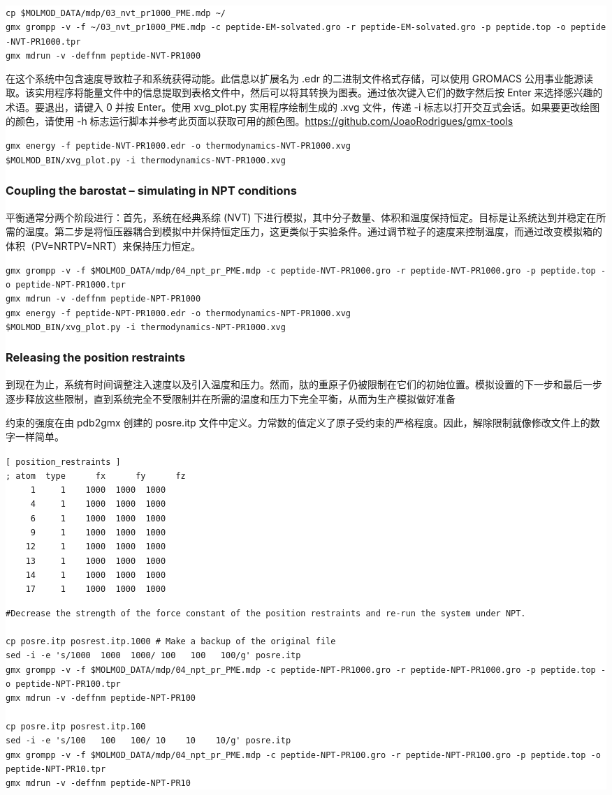 ```
cp $MOLMOD_DATA/mdp/03_nvt_pr1000_PME.mdp ~/
gmx grompp -v -f ~/03_nvt_pr1000_PME.mdp -c peptide-EM-solvated.gro -r peptide-EM-solvated.gro -p peptide.top -o peptide-NVT-PR1000.tpr
gmx mdrun -v -deffnm peptide-NVT-PR1000
```

在这个系统中包含速度导致粒子和系统获得动能。此信息以扩展名为 .edr 的二进制文件格式存储，可以使用 GROMACS 公用事业能源读取。该实用程序将能量文件中的信息提取到表格文件中，然后可以将其转换为图表。通过依次键入它们的数字然后按 Enter 来选择感兴趣的术语。要退出，请键入 0 并按 Enter。使用 xvg_plot.py 实用程序绘制生成的 .xvg 文件，传递 -i 标志以打开交互式会话。如果要更改绘图的颜色，请使用 -h 标志运行脚本并参考此页面以获取可用的颜色图。https://github.com/JoaoRodrigues/gmx-tools

```
gmx energy -f peptide-NVT-PR1000.edr -o thermodynamics-NVT-PR1000.xvg
$MOLMOD_BIN/xvg_plot.py -i thermodynamics-NVT-PR1000.xvg
```

### Coupling the barostat – simulating in NPT conditions

平衡通常分两个阶段进行：首先，系统在经典系综 (NVT) 下进行模拟，其中分子数量、体积和温度保持恒定。目标是让系统达到并稳定在所需的温度。第二步是将恒压器耦合到模拟中并保持恒定压力，这更类似于实验条件。通过调节粒子的速度来控制温度，而通过改变模拟箱的体积（PV=NRTPV=NRT）来保持压力恒定。

```
gmx grompp -v -f $MOLMOD_DATA/mdp/04_npt_pr_PME.mdp -c peptide-NVT-PR1000.gro -r peptide-NVT-PR1000.gro -p peptide.top -o peptide-NPT-PR1000.tpr
gmx mdrun -v -deffnm peptide-NPT-PR1000
gmx energy -f peptide-NPT-PR1000.edr -o thermodynamics-NPT-PR1000.xvg
$MOLMOD_BIN/xvg_plot.py -i thermodynamics-NPT-PR1000.xvg
```

### Releasing the position restraints

到现在为止，系统有时间调整注入速度以及引入温度和压力。然而，肽的重原子仍被限制在它们的初始位置。模拟设置的下一步和最后一步逐步释放这些限制，直到系统完全不受限制并在所需的温度和压力下完全平衡，从而为生产模拟做好准备

约束的强度在由 pdb2gmx 创建的 posre.itp 文件中定义。力常数的值定义了原子受约束的严格程度。因此，解除限制就像修改文件上的数字一样简单。

```
[ position_restraints ]
; atom  type	  fx	  fy	  fz
     1     1    1000  1000  1000
     4     1    1000  1000  1000
     6     1    1000  1000  1000
     9     1    1000  1000  1000
    12     1    1000  1000  1000
    13     1    1000  1000  1000
    14     1    1000  1000  1000
    17     1    1000  1000  1000
```

```
#Decrease the strength of the force constant of the position restraints and re-run the system under NPT.

cp posre.itp posrest.itp.1000 # Make a backup of the original file
sed -i -e 's/1000  1000  1000/ 100   100   100/g' posre.itp
gmx grompp -v -f $MOLMOD_DATA/mdp/04_npt_pr_PME.mdp -c peptide-NPT-PR1000.gro -r peptide-NPT-PR1000.gro -p peptide.top -o peptide-NPT-PR100.tpr
gmx mdrun -v -deffnm peptide-NPT-PR100

cp posre.itp posrest.itp.100
sed -i -e 's/100   100   100/ 10    10    10/g' posre.itp
gmx grompp -v -f $MOLMOD_DATA/mdp/04_npt_pr_PME.mdp -c peptide-NPT-PR100.gro -r peptide-NPT-PR100.gro -p peptide.top -o peptide-NPT-PR10.tpr
gmx mdrun -v -deffnm peptide-NPT-PR10
```
